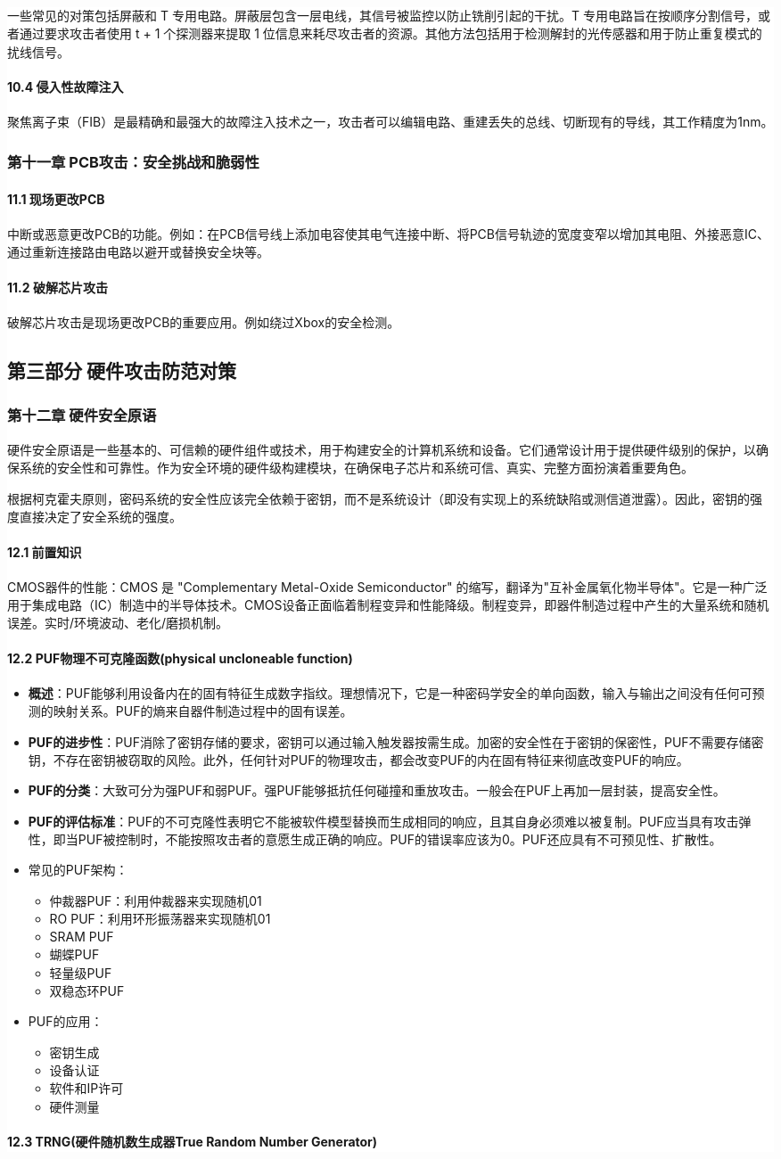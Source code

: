 一些常见的对策包括屏蔽和 T 专用电路。屏蔽层包含一层电线，其信号被监控以防止铣削引起的干扰。T 专用电路旨在按顺序分割信号，或者通过要求攻击者使用 t + 1 个探测器来提取 1 位信息来耗尽攻击者的资源。其他方法包括用于检测解封的光传感器和用于防止重复模式的扰线信号。

#### 10.4 侵入性故障注入

聚焦离子束（FIB）是最精确和最强大的故障注入技术之一，攻击者可以编辑电路、重建丢失的总线、切断现有的导线，其工作精度为1nm。

### 第十一章 PCB攻击：安全挑战和脆弱性

#### 11.1 现场更改PCB

中断或恶意更改PCB的功能。例如：在PCB信号线上添加电容使其电气连接中断、将PCB信号轨迹的宽度变窄以增加其电阻、外接恶意IC、通过重新连接路由电路以避开或替换安全块等。

#### 11.2 破解芯片攻击

破解芯片攻击是现场更改PCB的重要应用。例如绕过Xbox的安全检测。

## 第三部分 硬件攻击防范对策

### 第十二章 硬件安全原语

硬件安全原语是一些基本的、可信赖的硬件组件或技术，用于构建安全的计算机系统和设备。它们通常设计用于提供硬件级别的保护，以确保系统的安全性和可靠性。作为安全环境的硬件级构建模块，在确保电子芯片和系统可信、真实、完整方面扮演着重要角色。

根据柯克霍夫原则，密码系统的安全性应该完全依赖于密钥，而不是系统设计（即没有实现上的系统缺陷或测信道泄露）。因此，密钥的强度直接决定了安全系统的强度。

#### 12.1 前置知识

CMOS器件的性能：CMOS 是 "Complementary Metal-Oxide Semiconductor" 的缩写，翻译为"互补金属氧化物半导体"。它是一种广泛用于集成电路（IC）制造中的半导体技术。CMOS设备正面临着制程变异和性能降级。制程变异，即器件制造过程中产生的大量系统和随机误差。实时/环境波动、老化/磨损机制。

#### 12.2 PUF物理不可克隆函数(physical uncloneable function)

- **概述**：PUF能够利用设备内在的固有特征生成数字指纹。理想情况下，它是一种密码学安全的单向函数，输入与输出之间没有任何可预测的映射关系。PUF的熵来自器件制造过程中的固有误差。
- **PUF的进步性**：PUF消除了密钥存储的要求，密钥可以通过输入触发器按需生成。加密的安全性在于密钥的保密性，PUF不需要存储密钥，不存在密钥被窃取的风险。此外，任何针对PUF的物理攻击，都会改变PUF的内在固有特征来彻底改变PUF的响应。
- **PUF的分类**：大致可分为强PUF和弱PUF。强PUF能够抵抗任何碰撞和重放攻击。一般会在PUF上再加一层封装，提高安全性。
- **PUF的评估标准**：PUF的不可克隆性表明它不能被软件模型替换而生成相同的响应，且其自身必须难以被复制。PUF应当具有攻击弹性，即当PUF被控制时，不能按照攻击者的意愿生成正确的响应。PUF的错误率应该为0。PUF还应具有不可预见性、扩散性。
- 常见的PUF架构：
  - 仲裁器PUF：利用仲裁器来实现随机01
  - RO PUF：利用环形振荡器来实现随机01
  - SRAM PUF
  - 蝴蝶PUF
  - 轻量级PUF
  - 双稳态环PUF

- PUF的应用：
  - 密钥生成
  - 设备认证
  - 软件和IP许可
  - 硬件测量

#### 12.3 TRNG(硬件随机数生成器True Random Number Generator)
